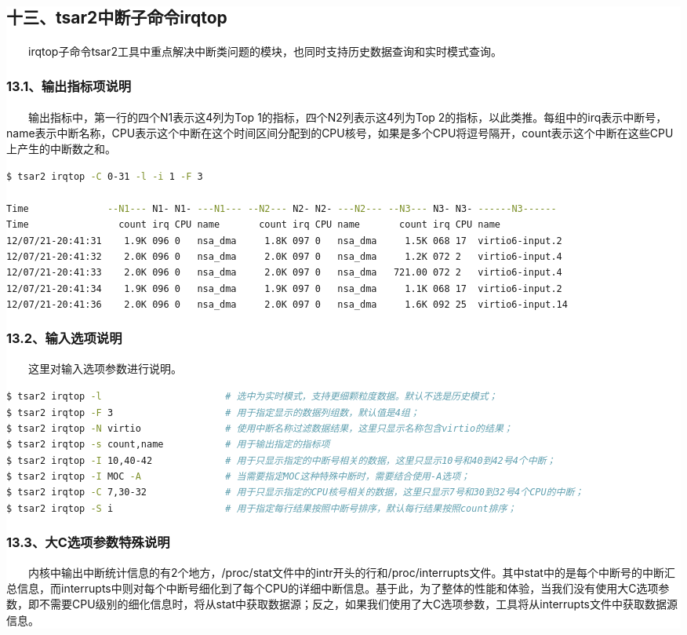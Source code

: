 
<a name="tsar2中断子命令irqtop"></a>

## 十三、tsar2中断子命令irqtop

　　irqtop子命令tsar2工具中重点解决中断类问题的模块，也同时支持历史数据查询和实时模式查询。

<a name="输出指标项说明"></a>

### 13.1、输出指标项说明

　　输出指标中，第一行的四个N1表示这4列为Top 1的指标，四个N2列表示这4列为Top 2的指标，以此类推。每组中的irq表示中断号，name表示中断名称，CPU表示这个中断在这个时间区间分配到的CPU核号，如果是多个CPU将逗号隔开，count表示这个中断在这些CPU上产生的中断数之和。

```bash
$ tsar2 irqtop -C 0-31 -l -i 1 -F 3

Time              --N1--- N1- N1- ---N1--- --N2--- N2- N2- ---N2--- --N3--- N3- N3- ------N3------
Time                count irq CPU name       count irq CPU name       count irq CPU name      
12/07/21-20:41:31    1.9K 096 0   nsa_dma     1.8K 097 0   nsa_dma     1.5K 068 17  virtio6-input.2   
12/07/21-20:41:32    2.0K 096 0   nsa_dma     2.0K 097 0   nsa_dma     1.2K 072 2   virtio6-input.4   
12/07/21-20:41:33    2.0K 096 0   nsa_dma     2.0K 097 0   nsa_dma   721.00 072 2   virtio6-input.4   
12/07/21-20:41:34    1.9K 096 0   nsa_dma     1.9K 097 0   nsa_dma     1.1K 068 17  virtio6-input.2   
12/07/21-20:41:36    2.0K 096 0   nsa_dma     2.0K 097 0   nsa_dma     1.6K 092 25  virtio6-input.14 
```

<a name="输入选项说明"></a>

### 13.2、输入选项说明

　　这里对输入选项参数进行说明。

```bash
$ tsar2 irqtop -l                      # 选中为实时模式，支持更细颗粒度数据。默认不选是历史模式；
$ tsar2 irqtop -F 3                    # 用于指定显示的数据列组数，默认值是4组；
$ tsar2 irqtop -N virtio               # 使用中断名称过滤数据结果，这里只显示名称包含virtio的结果；
$ tsar2 irqtop -s count,name           # 用于输出指定的指标项
$ tsar2 irqtop -I 10,40-42             # 用于只显示指定的中断号相关的数据，这里只显示10号和40到42号4个中断；
$ tsar2 irqtop -I MOC -A               # 当需要指定MOC这种特殊中断时，需要结合使用-A选项；
$ tsar2 irqtop -C 7,30-32              # 用于只显示指定的CPU核号相关的数据，这里只显示7号和30到32号4个CPU的中断；
$ tsar2 irqtop -S i                    # 用于指定每行结果按照中断号排序，默认每行结果按照count排序；
```

<a name="大C选项参数特殊说明"></a>

### 13.3、大C选项参数特殊说明

　　内核中输出中断统计信息的有2个地方，/proc/stat文件中的intr开头的行和/proc/interrupts文件。其中stat中的是每个中断号的中断汇总信息，而interrupts中则对每个中断号细化到了每个CPU的详细中断信息。基于此，为了整体的性能和体验，当我们没有使用大C选项参数，即不需要CPU级别的细化信息时，将从stat中获取数据源；反之，如果我们使用了大C选项参数，工具将从interrupts文件中获取数据源信息。
